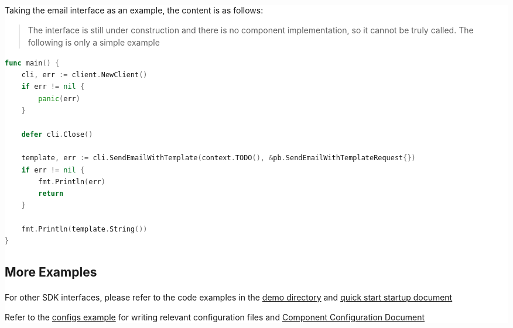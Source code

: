 Taking the email interface as an example, the content is as follows:


> The interface is still under construction and there is no component implementation, so it cannot be truly called. The following is only a simple example 
 
```go
func main() {
	cli, err := client.NewClient()
	if err != nil {
		panic(err)
	}
	
	defer cli.Close()

	template, err := cli.SendEmailWithTemplate(context.TODO(), &pb.SendEmailWithTemplateRequest{})
	if err != nil {
		fmt.Println(err)
		return 
	}
	
	fmt.Println(template.String())
}
```



## More Examples

For other SDK interfaces, please refer to the code examples in the [demo directory](https://github.com/mosn/layotto/tree/main/demo) and [quick start startup document](start/state/state.md)

Refer to the [configs example](https://github.com/mosn/layotto/tree/main/configs) for writing relevant configuration files and [Component Configuration Document](configuration/overview.md)